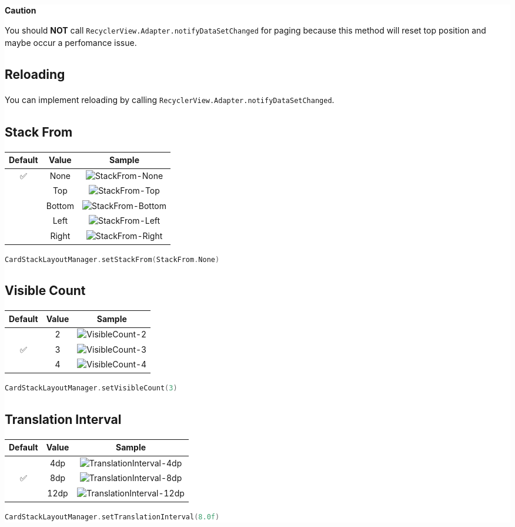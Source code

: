 **Caution**

You should **NOT** call `RecyclerView.Adapter.notifyDataSetChanged` for paging because this method will reset top position and maybe occur a perfomance issue.

## Reloading

You can implement reloading by calling `RecyclerView.Adapter.notifyDataSetChanged`.

## Stack From

| Default | Value | Sample |
| :----: | :----: | :----: |
| ✅ | None | ![StackFrom-None](https://github.com/yuyakaido/images/blob/master/CardStackView/sample-stack-from-none.png) |
|  | Top | ![StackFrom-Top](https://github.com/yuyakaido/images/blob/master/CardStackView/sample-stack-from-top.png) |
| | Bottom | ![StackFrom-Bottom](https://github.com/yuyakaido/images/blob/master/CardStackView/sample-stack-from-bottom.png) |
| | Left | ![StackFrom-Left](https://github.com/yuyakaido/images/blob/master/CardStackView/sample-stack-from-left.png) |
| | Right | ![StackFrom-Right](https://github.com/yuyakaido/images/blob/master/CardStackView/sample-stack-from-right.png) |

```kotlin
CardStackLayoutManager.setStackFrom(StackFrom.None)
```

## Visible Count

| Default | Value | Sample |
| :----: | :----: | :----: |
| | 2 | ![VisibleCount-2](https://github.com/yuyakaido/images/blob/master/CardStackView/sample-visible-count-2.png) |
| ✅ | 3 | ![VisibleCount-3](https://github.com/yuyakaido/images/blob/master/CardStackView/sample-visible-count-3.png) |
| | 4 | ![VisibleCount-4](https://github.com/yuyakaido/images/blob/master/CardStackView/sample-visible-count-4.png) |

```kotlin
CardStackLayoutManager.setVisibleCount(3)
```

## Translation Interval

| Default | Value | Sample |
| :----: | :----: | :----: |
| | 4dp | ![TranslationInterval-4dp](https://github.com/yuyakaido/images/blob/master/CardStackView/sample-translation-interval-4dp.png) |
| ✅ | 8dp | ![TranslationInterval-8dp](https://github.com/yuyakaido/images/blob/master/CardStackView/sample-translation-interval-8dp.png) |
| | 12dp | ![TranslationInterval-12dp](https://github.com/yuyakaido/images/blob/master/CardStackView/sample-translation-interval-12dp.png) |

```kotlin
CardStackLayoutManager.setTranslationInterval(8.0f)
```
